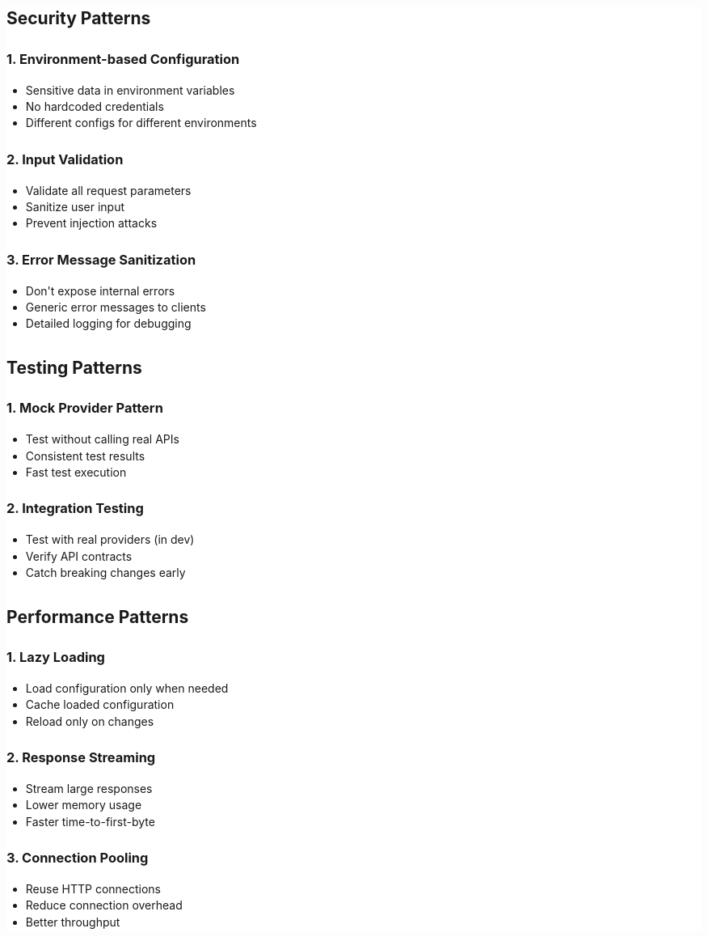 ## Security Patterns

### 1. Environment-based Configuration
- Sensitive data in environment variables
- No hardcoded credentials
- Different configs for different environments

### 2. Input Validation
- Validate all request parameters
- Sanitize user input
- Prevent injection attacks

### 3. Error Message Sanitization
- Don't expose internal errors
- Generic error messages to clients
- Detailed logging for debugging

## Testing Patterns

### 1. Mock Provider Pattern
- Test without calling real APIs
- Consistent test results
- Fast test execution

### 2. Integration Testing
- Test with real providers (in dev)
- Verify API contracts
- Catch breaking changes early

## Performance Patterns

### 1. Lazy Loading
- Load configuration only when needed
- Cache loaded configuration
- Reload only on changes

### 2. Response Streaming
- Stream large responses
- Lower memory usage
- Faster time-to-first-byte

### 3. Connection Pooling
- Reuse HTTP connections
- Reduce connection overhead
- Better throughput
